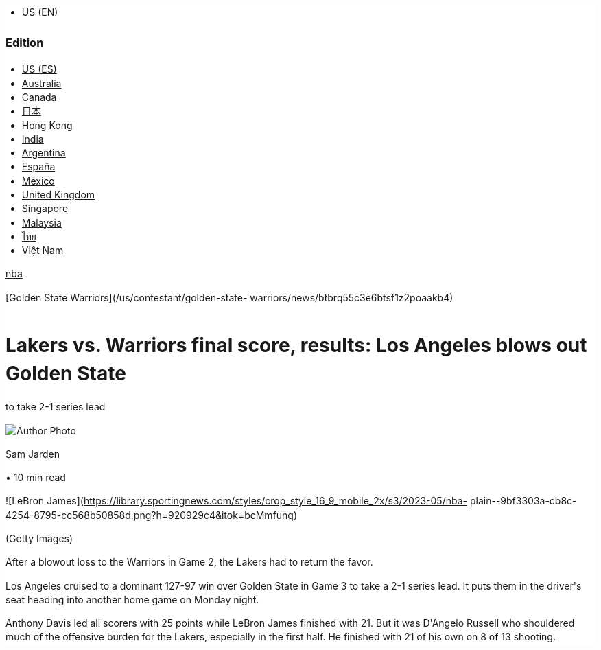   * US (EN)

### Edition

  * [ US (ES) ](/us-es)
  * [ Australia ](/au)
  * [ Canada ](/ca)
  * [ 日本 ](/jp)
  * [ Hong Kong ](/hk)
  * [ India ](/in)
  * [ Argentina ](/ar)
  * [ España ](/es)
  * [ México ](/mx)
  * [ United Kingdom ](/uk)
  * [ Singapore ](/sg)
  * [ Malaysia ](/my)
  * [ ไทย ](/th)
  * [ Việt Nam ](/vn)

[nba](/us/nba)

[Golden State Warriors](/us/contestant/golden-state-
warriors/news/btbrq55c3e6btsf1z2poaakb4)

# Lakers vs. Warriors final score, results: Los Angeles blows out Golden State
to take 2-1 series lead

![Author
Photo](https://library.sportingnews.com/styles/author_article_page_avatar/s3/2023-06/IMG_3217%282%29.jpg?itok=bYfkQCUk)

[Sam Jarden](/us/author/sam-jarden)

• 10 min read

![LeBron
James](https://library.sportingnews.com/styles/crop_style_16_9_mobile_2x/s3/2023-05/nba-
plain--9bf3303a-cb8c-4254-8795-cc568b50858d.png?h=920929c4&itok=bcMmfunq)

(Getty Images)

After a blowout loss to the Warriors in Game 2, the Lakers had to return the
favor.

Los Angeles cruised to a dominant 127-97 win over Golden State in Game 3 to
take a 2-1 series lead. It puts them in the driver's seat heading into another
home game on Monday night.

Anthony Davis led all scorers with 25 points while LeBron James finished with
21. But it was D'Angelo Russell who shouldered much of the offensive burden
for the Lakers, especially in the first half. He finished with 21 of his own
on 8 of 13 shooting.
